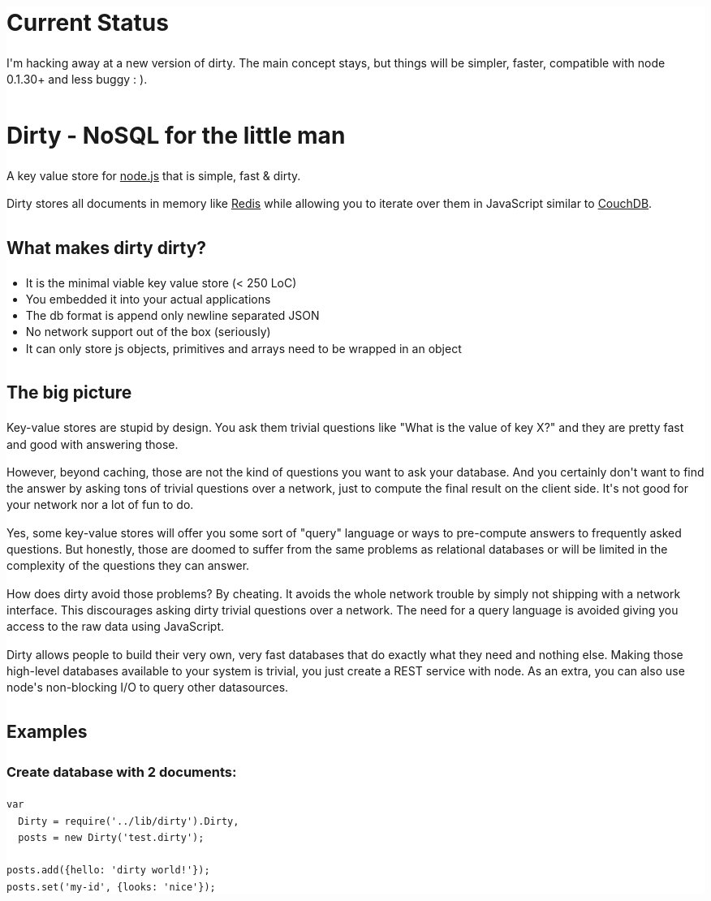 # Current Status

I'm hacking away at a new version of dirty. The main concept stays, but things will be simpler, faster, compatible with node 0.1.30+ and less buggy : ).

# Dirty - NoSQL for the little man

A key value store for [node.js](http://nodejs.org/) that is simple, fast & dirty.

Dirty stores all documents in memory like [Redis](http://code.google.com/p/redis/) while allowing you to iterate over them in JavaScript similar to [CouchDB](http://couchdb.apache.org/).

## What makes dirty dirty?

* It is the minimal viable key value store (< 250 LoC)
* You embedded it into your actual applications
* The db format is append only newline separated JSON
* No network support out of the box (seriously)
* It can only store js objects, primitives and arrays need to be wrapped in an object

## The big picture

Key-value stores are stupid by design. You ask them trivial questions like "What is the value of key X?" and they are pretty fast and good with answering those.

However, beyond caching, those are not the kind of questions you want to ask your database. And you certainly don't want to find the answer by asking tons of trivial questions over a network, just to compute the final result on the client side. It's not good for your network nor a lot of fun to do.

Yes, some key-value stores will offer you some sort of "query" language or ways to pre-compute answers to frequently asked questions. But honestly, those are doomed to suffer from the same problems as relational databases or will be limited in the complexity of the questions they can answer.

How does dirty avoid those problems? By cheating. It avoids the whole network trouble by simply not shipping with a network interface. This discourages asking dirty trivial questions over a network. The need for a query language is avoided giving you access to the raw data using JavaScript.

Dirty allows people to build their very own, very fast databases that do exactly what they need and nothing else. Making those high-level databases available to your system is trivial, you just create a REST service with node. As an extra, you can also use node's non-blocking I/O to query other datasources.

## Examples

### Create database with 2 documents:

    var
      Dirty = require('../lib/dirty').Dirty,
      posts = new Dirty('test.dirty');

    posts.add({hello: 'dirty world!'});
    posts.set('my-id', {looks: 'nice'});
